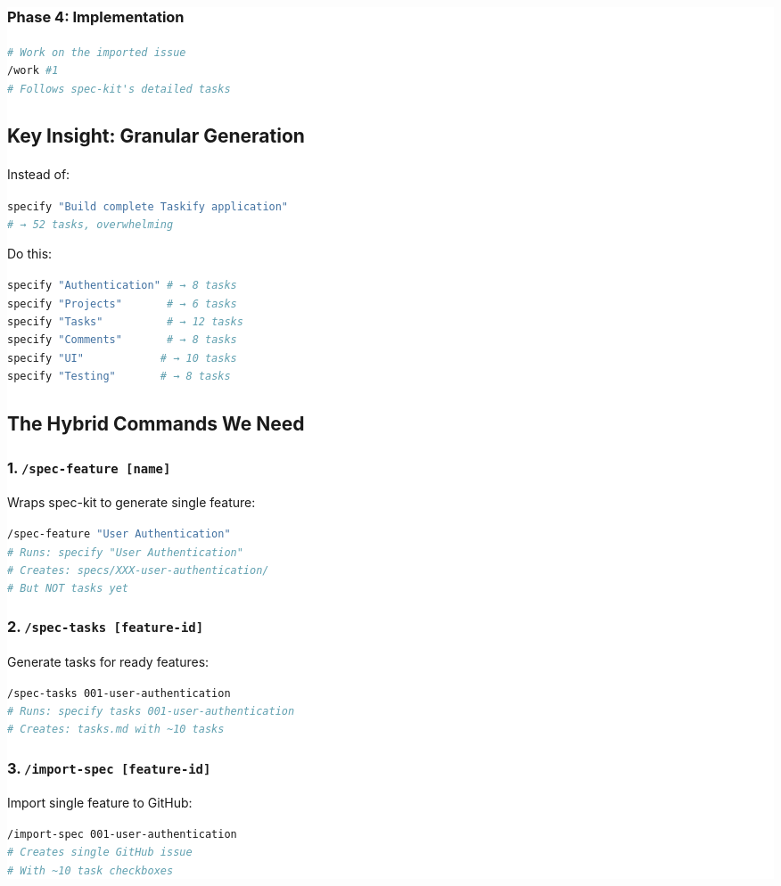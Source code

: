 ### Phase 4: Implementation
```bash
# Work on the imported issue
/work #1
# Follows spec-kit's detailed tasks
```

## Key Insight: Granular Generation

Instead of:
```bash
specify "Build complete Taskify application"
# → 52 tasks, overwhelming
```

Do this:
```bash
specify "Authentication" # → 8 tasks
specify "Projects"       # → 6 tasks
specify "Tasks"          # → 12 tasks
specify "Comments"       # → 8 tasks
specify "UI"            # → 10 tasks
specify "Testing"       # → 8 tasks
```

## The Hybrid Commands We Need

### 1. `/spec-feature [name]`
Wraps spec-kit to generate single feature:
```bash
/spec-feature "User Authentication"
# Runs: specify "User Authentication"
# Creates: specs/XXX-user-authentication/
# But NOT tasks yet
```

### 2. `/spec-tasks [feature-id]`
Generate tasks for ready features:
```bash
/spec-tasks 001-user-authentication
# Runs: specify tasks 001-user-authentication
# Creates: tasks.md with ~10 tasks
```

### 3. `/import-spec [feature-id]`
Import single feature to GitHub:
```bash
/import-spec 001-user-authentication
# Creates single GitHub issue
# With ~10 task checkboxes
```
